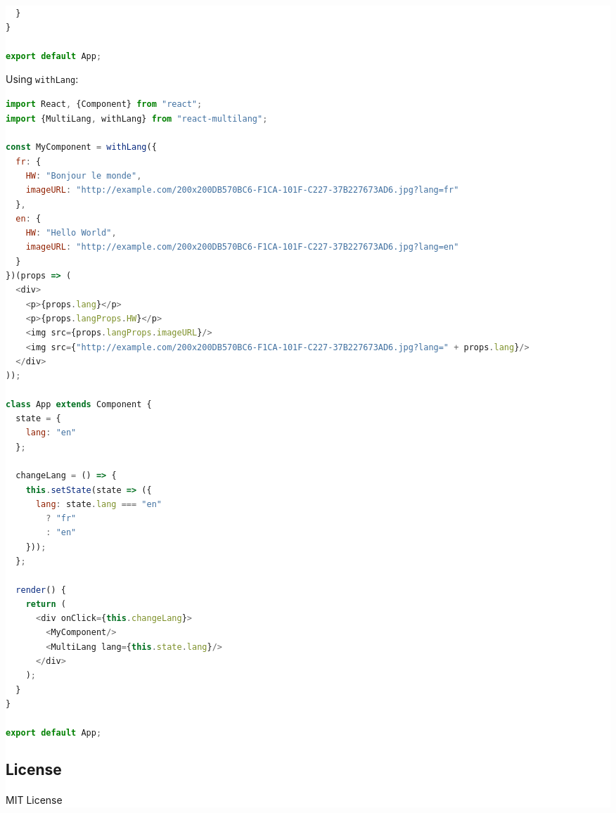 ```javascript
  }
}

export default App;
```

Using `withLang`:

```javascript
import React, {Component} from "react";
import {MultiLang, withLang} from "react-multilang";

const MyComponent = withLang({
  fr: {
    HW: "Bonjour le monde",
    imageURL: "http://example.com/200x200DB570BC6-F1CA-101F-C227-37B227673AD6.jpg?lang=fr"
  },
  en: {
    HW: "Hello World",
    imageURL: "http://example.com/200x200DB570BC6-F1CA-101F-C227-37B227673AD6.jpg?lang=en"
  }
})(props => (
  <div>
    <p>{props.lang}</p>
    <p>{props.langProps.HW}</p>
    <img src={props.langProps.imageURL}/>
    <img src={"http://example.com/200x200DB570BC6-F1CA-101F-C227-37B227673AD6.jpg?lang=" + props.lang}/>
  </div>
));

class App extends Component {
  state = {
    lang: "en"
  };

  changeLang = () => {
    this.setState(state => ({
      lang: state.lang === "en"
        ? "fr"
        : "en"
    }));
  };

  render() {
    return (
      <div onClick={this.changeLang}>
        <MyComponent/>
        <MultiLang lang={this.state.lang}/>
      </div>
    );
  }
}

export default App;
```

## License

MIT License
